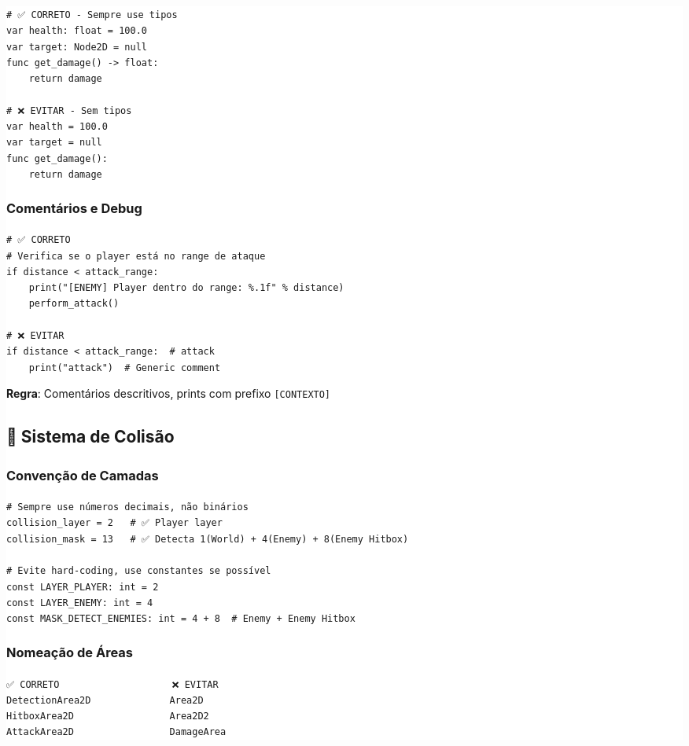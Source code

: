 ```gdscript
# ✅ CORRETO - Sempre use tipos
var health: float = 100.0
var target: Node2D = null
func get_damage() -> float:
    return damage

# ❌ EVITAR - Sem tipos
var health = 100.0
var target = null
func get_damage():
    return damage
```

### Comentários e Debug

```gdscript
# ✅ CORRETO
# Verifica se o player está no range de ataque
if distance < attack_range:
    print("[ENEMY] Player dentro do range: %.1f" % distance)
    perform_attack()

# ❌ EVITAR
if distance < attack_range:  # attack
    print("attack")  # Generic comment
```

**Regra**: Comentários descritivos, prints com prefixo `[CONTEXTO]`

## 🎯 Sistema de Colisão

### Convenção de Camadas

```gdscript
# Sempre use números decimais, não binários
collision_layer = 2   # ✅ Player layer
collision_mask = 13   # ✅ Detecta 1(World) + 4(Enemy) + 8(Enemy Hitbox)

# Evite hard-coding, use constantes se possível
const LAYER_PLAYER: int = 2
const LAYER_ENEMY: int = 4
const MASK_DETECT_ENEMIES: int = 4 + 8  # Enemy + Enemy Hitbox
```

### Nomeação de Áreas

```
✅ CORRETO                    ❌ EVITAR
DetectionArea2D              Area2D
HitboxArea2D                 Area2D2
AttackArea2D                 DamageArea
```
